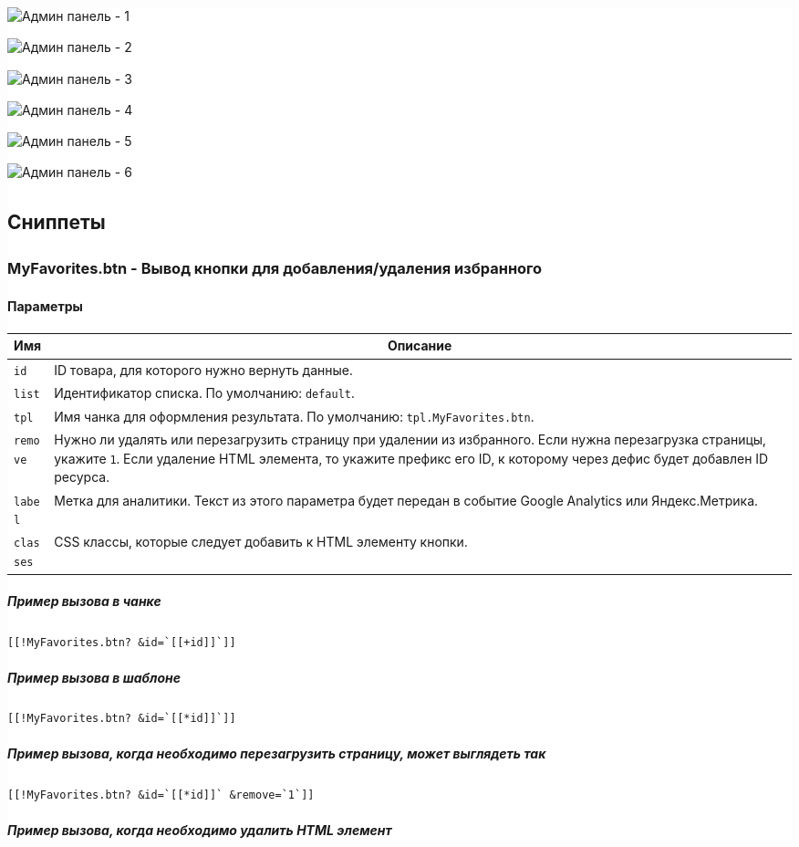 ![Админ панель - 1](https://file.modx.pro/files/f/c/c/fccfd915096407f5aa6a75516801e528.png)

![Админ панель - 2](https://file.modx.pro/files/a/3/1/a318a3fd87ffd6965d80147613be4b70.png)

![Админ панель - 3](https://file.modx.pro/files/6/7/7/677ed1398f4117a55a8940c2309f9845.png)

![Админ панель - 4](https://file.modx.pro/files/7/d/1/7d1912340effbb4a308c5865f4cc67b4.png)

![Админ панель - 5](https://file.modx.pro/files/2/6/8/26824d56a9b56b313616d4a6f534b4b1.png)

![Админ панель - 6](https://file.modx.pro/files/6/8/0/6805444aed2cc6fdceb40206e2464089.png)

## Сниппеты

### MyFavorites.btn - Вывод кнопки для добавления/удаления избранного

#### Параметры

| Имя       | Описание                                                                                                                                                                                                                         |
|-----------|----------------------------------------------------------------------------------------------------------------------------------------------------------------------------------------------------------------------------------|
| `id`      | ID товара, для которого нужно вернуть данные.                                                                                                                                                                                    |
| `list`    | Идентификатор списка. По умолчанию: `default`.                                                                                                                                                                                   |
| `tpl`     | Имя чанка для оформления результата. По умолчанию: `tpl.MyFavorites.btn`.                                                                                                                                                        |
| `remove`  | Нужно ли удалять или перезагрузить страницу при удалении из избранного. Если нужна перезагрузка страницы, укажите `1`. Если удаление HTML элемента, то укажите префикс его ID, к которому через дефис будет добавлен ID ресурса. |
| `label`   | Метка для аналитики. Текст из этого параметра будет передан в событие Google Analytics или Яндекс.Метрика.                                                                                                                       |
| `classes` | CSS классы, которые следует добавить к HTML элементу кнопки.                                                                                                                                                                     |

##### Пример вызова в чанке

```modx
[[!MyFavorites.btn? &id=`[[+id]]`]]
```

##### Пример вызова в шаблоне

```modx
[[!MyFavorites.btn? &id=`[[*id]]`]]
```

##### Пример вызова, когда необходимо перезагрузить страницу, может выглядеть так

```modx
[[!MyFavorites.btn? &id=`[[*id]]` &remove=`1`]]
```

##### Пример вызова, когда необходимо удалить HTML элемент
